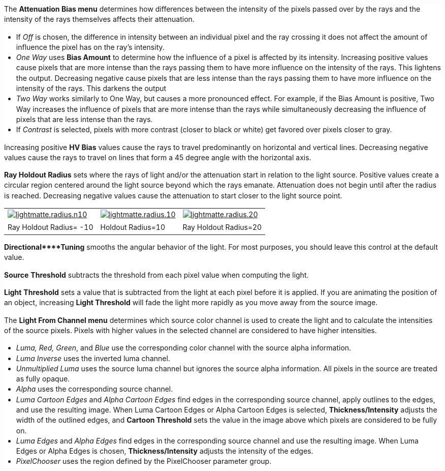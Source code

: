
The **Attenuation Bias menu** determines how differences between the intensity of the pixels passed over by the rays and the intensity of the rays themselves affects their attenuation.


* If *Off* is chosen, the difference in intensity between an individual pixel and the ray crossing it does not affect the amount of influence the pixel has on the ray’s intensity.
* *One* *Way* uses **Bias Amount** to determine how the influence of a pixel is affected by its intensity. Increasing positive values cause pixels that are more intense than the rays passing them to have more influence on the intensity of the rays. This lightens the output. Decreasing negative cause pixels that are less intense than the rays passing them to have more influence on the intensity of the rays. This darkens the output
* *Two Way* works similarly to One Way, but causes a more pronounced effect. For example, if the Bias Amount is positive, Two Way increases the influence of pixels that are more intense than the rays while simultaneously decreasing the influence of pixels that are less intense than the rays.
* If *Contrast* is selected, pixels with more contrast (closer to black or white) get favored over pixels closer to gray.


Increasing positive **HV Bias** values cause the rays to travel predominantly on horizontal and vertical lines. Decreasing negative values cause the rays to travel on lines that form a 45 degree angle with the horizontal axis.


**Ray Holdout Radius** sets where the rays of light and/or the attenuation start in relation to the light source. Positive values create a circular region centered around the light source beyond which the rays emanate. Attenuation does not begin until after the radius is reached. Decreasing negative values cause the attenuation to start closer to the light source point.




|  |  |  |
| --- | --- | --- |
| [![lightmatte.radius.n10](https://borisfx-com-res.cloudinary.com/image/upload//documentation/continuum/uploads/2013/06/lightmatte.radius.n10.jpg)](https://borisfx-com-res.cloudinary.com/image/upload//documentation/continuum/uploads/2013/06/lightmatte.radius.n10.jpg) | [![lightmatte.radius.10](https://borisfx-com-res.cloudinary.com/image/upload//documentation/continuum/uploads/2013/06/lightmatte.radius.10.jpg)](https://borisfx-com-res.cloudinary.com/image/upload//documentation/continuum/uploads/2013/06/lightmatte.radius.10.jpg) | [![lightmatte.radius.20](https://borisfx-com-res.cloudinary.com/image/upload//documentation/continuum/uploads/2013/06/lightmatte.radius.20.jpg)](https://borisfx-com-res.cloudinary.com/image/upload//documentation/continuum/uploads/2013/06/lightmatte.radius.20.jpg) |
| Ray Holdout Radius= -10 | Holdout Radius=10 | Ray Holdout Radius=20 |


**Directional****Tuning** smooths the angular behavior of the light. For most purposes, you should leave this control at the default value.


**Source** **Threshold** subtracts the threshold from each pixel value when computing the light.


**Light** **Threshold** sets a value that is subtracted from the light at each pixel before it is applied. If you are animating the position of an object, increasing **Light Threshold** will fade the light more rapidly as you move away from the source image.


The **Light From Channel menu** determines which source color channel is used to create the light and to calculate the intensities of the source pixels. Pixels with higher values in the selected channel are considered to have higher intensities.


* *Luma, Red, Green*, and *Blue* use the corresponding color channel with the source alpha information.
* *Luma* *Inverse* uses the inverted luma channel.
* *Unmultiplied* *Luma* uses the source luma channel but ignores the source alpha information. All pixels in the source are treated as fully opaque.
* *Alpha* uses the corresponding source channel.
* *Luma* *Cartoon* *Edges* and *Alpha* *Cartoon* *Edges* find edges in the corresponding source channel, apply outlines to the edges, and use the resulting image. When Luma Cartoon Edges or Alpha Cartoon Edges is selected, **Thickness/Intensity** adjusts the width of the outlined edges, and **Cartoon Threshold** sets the value in the image above which pixels are considered to be fully on.
* *Luma Edges* and *Alpha* *Edges* find edges in the corresponding source channel and use the resulting image. When Luma Edges or Alpha Edges is chosen, **Thickness/Intensity** adjusts the intensity of the edges.
* *PixelChooser* uses the region defined by the PixelChooser parameter group.
